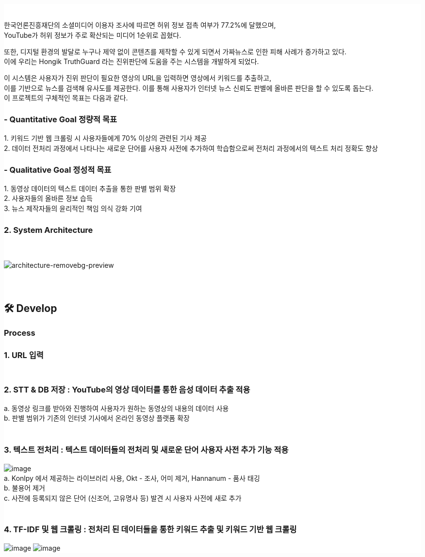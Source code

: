 <br>

한국언론진흥재단의 소셜미디어 이용자 조사에 따르면 허위 정보 접촉 여부가 77.2%에 달했으며, <br>
YouTube가 허위 정보가 주로 확산되는 미디어 1순위로 꼽혔다.

또한, 디지털 환경의 발달로 누구나 제약 없이 콘텐츠를 제작할 수 있게 되면서 가짜뉴스로 인한 피해 사례가 증가하고 있다. <br>
이에 우리는 Hongik TruthGuard 라는 진위판단에 도움을 주는 시스템을 개발하게 되었다. <br>

이 시스템은 사용자가 진위 판단이 필요한 영상의 URL을 입력하면 영상에서 키워드를 추출하고, <br>
이를 기반으로 뉴스를 검색해 유사도를 제공한다. 이를 통해 사용자가 인터넷 뉴스 신뢰도 판별에 올바른 판단을 할 수 있도록 돕는다. <br>
이 프로젝트의 구체적인 목표는 다음과 같다.

<h3>- Quantitative Goal 정량적 목표</h3>
1. 키워드 기반 웹 크롤링 시 사용자들에게 70% 이상의 관련된 기사 제공 <br>
2. 데이터 전처리 과정에서 나타나는 새로운 단어를 사용자 사전에 추가하여 학습함으로써 전처리 과정에서의 텍스트 처리 정확도 향상

<br>

<h3>- Qualitative Goal 정성적 목표</h3>
1. 동영상 데이터의 텍스트 데이터 추출을 통한 판별 범위 확장 <br>
2. 사용자들의 올바른 정보 습득 <br>
3. 뉴스 제작자들의 윤리적인 책임 의식 강화 기여

<br>

### 2. System Architecture
<br>

![architecture-removebg-preview](https://github.com/user-attachments/assets/f072548b-ccef-4f15-ad3c-9056f3d444a0)

<br>

## 🛠️ Develop

### Process

### 1. URL 입력 <br><br>

### 2. STT & DB 저장 : YouTube의 영상 데이터를 통한 음성 데이터 추출 적용 <br>
 a. 동영상 링크를 받아와 진행하여 사용자가 원하는 동영상의 내용의 데이터 사용 <br>
 b. 판별 범위가 기존의 인터넷 기사에서 온라인 동영상 플랫폼 확장 <br><br>
 
### 3. 텍스트 전처리 : 텍스트 데이터들의 전처리 및 새로운 단어 사용자 사전 추가 기능 적용 <br>
![image](https://github.com/user-attachments/assets/fd735c3f-7d9a-459c-9a4e-e79ba95d3c71) 
<br>
 a. Konlpy 에서 제공하는 라이브러리 사용, Okt - 조사, 어미 제거, Hannanum - 품사 태깅 <br>
 b. 불용어 제거 <br>
 c. 사전에 등록되지 않은 단어 (신조어, 고유명사 등) 발견 시 사용자 사전에 새로 추가 <br><br>
 
### 4. TF-IDF 및 웹 크롤링 : 전처리 된 데이터들을 통한 키워드 추출 및 키워드 기반 웹 크롤링 <br>
![image](https://github.com/user-attachments/assets/54cfbe7f-4bb8-4b6a-8dfb-378f6a4955d4)
![image](https://github.com/user-attachments/assets/947ccbb1-fa0d-43d6-a672-eed94a3681d5)
